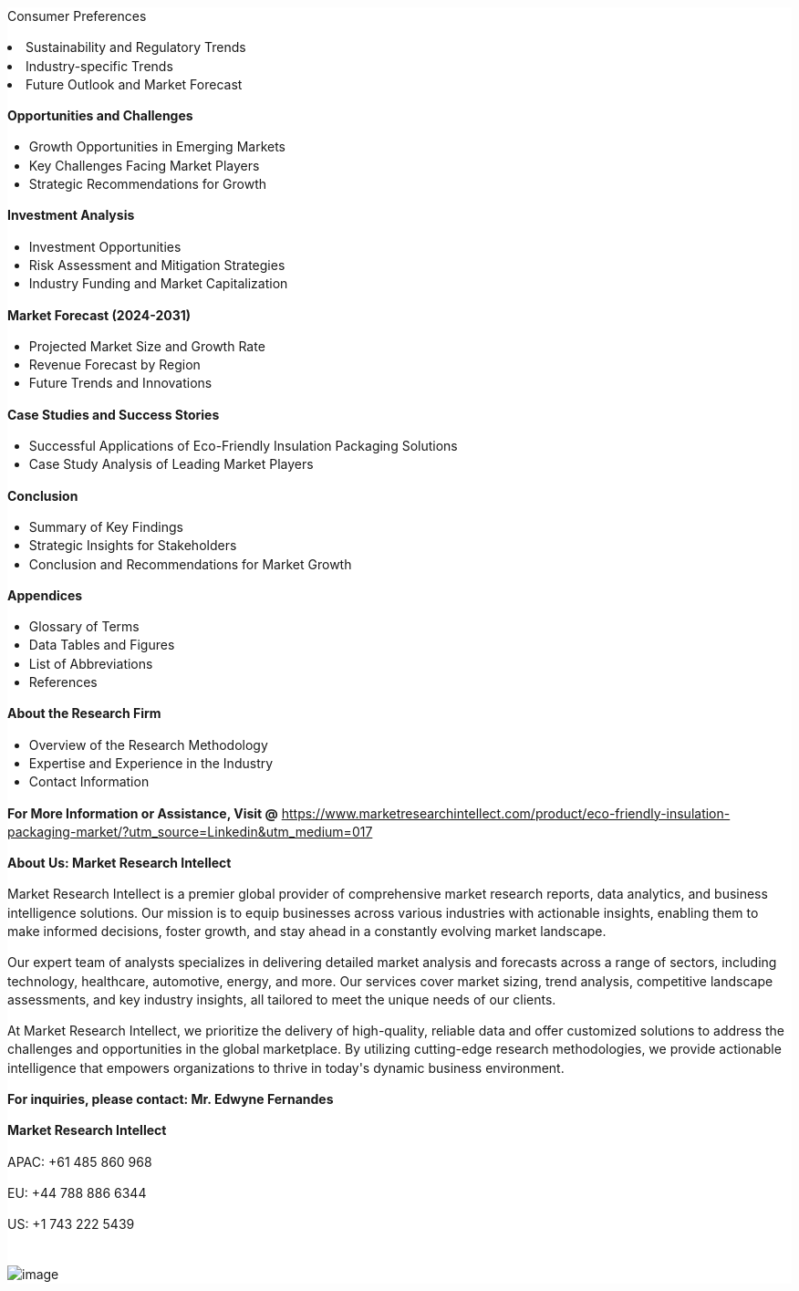 Consumer Preferences</li><li>Sustainability and Regulatory Trends</li><li>Industry-specific Trends</li><li>Future Outlook and Market Forecast</li></ul><p><strong>Opportunities and Challenges</strong></p><ul><li>Growth Opportunities in Emerging Markets</li><li>Key Challenges Facing Market Players</li><li>Strategic Recommendations for Growth</li></ul><p><strong>Investment Analysis</strong></p><ul><li>Investment Opportunities</li><li>Risk Assessment and Mitigation Strategies</li><li>Industry Funding and Market Capitalization</li></ul><p><strong>Market Forecast (2024-2031)</strong></p><ul><li>Projected Market Size and Growth Rate</li><li>Revenue Forecast by Region</li><li>Future Trends and Innovations</li></ul><p><strong>Case Studies and Success Stories</strong></p><ul><li>Successful Applications of Eco-Friendly Insulation Packaging Solutions</li><li>Case Study Analysis of Leading Market Players</li></ul><p><strong>Conclusion</strong></p><ul><li>Summary of Key Findings</li><li>Strategic Insights for Stakeholders</li><li>Conclusion and Recommendations for Market Growth</li></ul><p><strong>Appendices</strong></p><ul><li>Glossary of Terms</li><li>Data Tables and Figures</li><li>List of Abbreviations</li><li>References</li></ul><p><strong>About the Research Firm</strong></p><ul><li>Overview of the Research Methodology</li><li>Expertise and Experience in the Industry</li><li>Contact Information</li></ul></div><div class="article-main__content" data-test-id="publishing-text-block"><p><span class="font-[700]"><strong>For More Information or Assistance, Visit @</strong>&nbsp;<a href="https://www.marketresearchintellect.com/product/eco-friendly-insulation-packaging-market/?utm_source=Linkedin&utm_medium=017">https://www.marketresearchintellect.com/product/eco-friendly-insulation-packaging-market/?utm_source=Linkedin&utm_medium=017</a></span></p><p><strong>About Us: Market Research Intellect</strong></p><p>Market Research Intellect is a premier global provider of comprehensive market research reports, data analytics, and business intelligence solutions. Our mission is to equip businesses across various industries with actionable insights, enabling them to make informed decisions, foster growth, and stay ahead in a constantly evolving market landscape.</p><p>Our expert team of analysts specializes in delivering detailed market analysis and forecasts across a range of sectors, including technology, healthcare, automotive, energy, and more. Our services cover market sizing, trend analysis, competitive landscape assessments, and key industry insights, all tailored to meet the unique needs of our clients.</p><p>At Market Research Intellect, we prioritize the delivery of high-quality, reliable data and offer customized solutions to address the challenges and opportunities in the global marketplace. By utilizing cutting-edge research methodologies, we provide actionable intelligence that empowers organizations to thrive in today's dynamic business environment.</p><p><strong>For inquiries, please contact: Mr. Edwyne Fernandes</strong></p><p><strong>Market Research Intellect</strong></p><p>APAC: +61 485 860 968</p><p>EU: +44 788 886 6344</p><p>US: +1 743 222 5439</p></div><div class="article-main__content" data-test-id="publishing-text-block">&nbsp;</div>
![image](https://github.com/user-attachments/assets/f57984a2-7f6c-4447-bd16-c849da5533fa)
